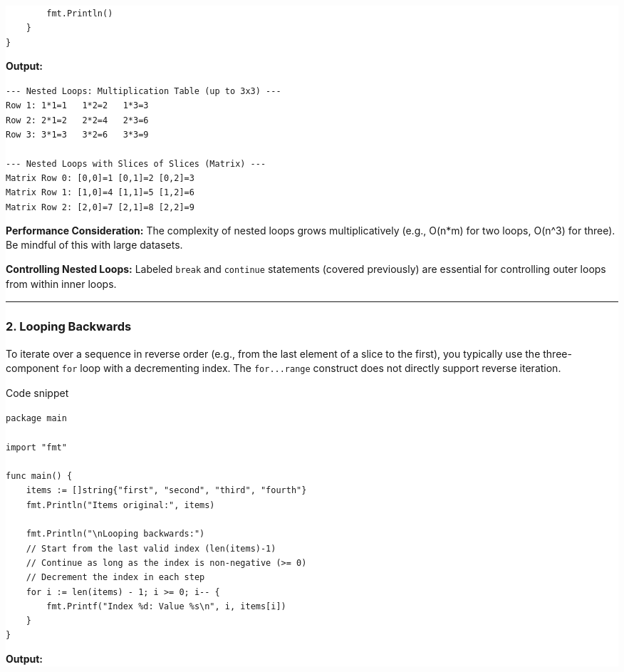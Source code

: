```
		fmt.Println()
	}
}
```

**Output:**

```
--- Nested Loops: Multiplication Table (up to 3x3) ---
Row 1: 1*1=1   1*2=2   1*3=3   
Row 2: 2*1=2   2*2=4   2*3=6   
Row 3: 3*1=3   3*2=6   3*3=9   

--- Nested Loops with Slices of Slices (Matrix) ---
Matrix Row 0: [0,0]=1 [0,1]=2 [0,2]=3 
Matrix Row 1: [1,0]=4 [1,1]=5 [1,2]=6 
Matrix Row 2: [2,0]=7 [2,1]=8 [2,2]=9 
```

**Performance Consideration:** The complexity of nested loops grows multiplicatively (e.g., O(n*m) for two loops, O(n^3) for three). Be mindful of this with large datasets.

**Controlling Nested Loops:** Labeled `break` and `continue` statements (covered previously) are essential for controlling outer loops from within inner loops.

---

### 2. Looping Backwards

To iterate over a sequence in reverse order (e.g., from the last element of a slice to the first), you typically use the three-component `for` loop with a decrementing index. The `for...range` construct does not directly support reverse iteration.

Code snippet

```
package main

import "fmt"

func main() {
	items := []string{"first", "second", "third", "fourth"}
	fmt.Println("Items original:", items)

	fmt.Println("\nLooping backwards:")
	// Start from the last valid index (len(items)-1)
	// Continue as long as the index is non-negative (>= 0)
	// Decrement the index in each step
	for i := len(items) - 1; i >= 0; i-- {
		fmt.Printf("Index %d: Value %s\n", i, items[i])
	}
}
```

**Output:**
